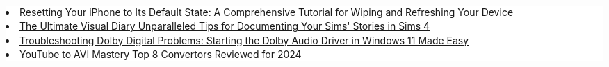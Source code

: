 <li><a href="https://os-tips.techidaily.com/resetting-your-iphone-to-its-default-state-a-comprehensive-tutorial-for-wiping-and-refreshing-your-device/"><u>Resetting Your iPhone to Its Default State: A Comprehensive Tutorial for Wiping and Refreshing Your Device</u></a></li>
<li><a href="https://screen-activity-recording.techidaily.com/the-ultimate-visual-diary-unparalleled-tips-for-documenting-your-sims-stories-in-sims-4/"><u>The Ultimate Visual Diary Unparalleled Tips for Documenting Your Sims' Stories in Sims 4</u></a></li>
<li><a href="https://sound-issues.techidaily.com/troubleshooting-dolby-digital-problems-starting-the-dolby-audio-driver-in-windows-11-made-easy/"><u>Troubleshooting Dolby Digital Problems: Starting the Dolby Audio Driver in Windows 11 Made Easy</u></a></li>
<li><a href="https://facebook-video-share.techidaily.com/youtube-to-avi-mastery-top-8-convertors-reviewed-for-2024/"><u>YouTube to AVI Mastery Top 8 Convertors Reviewed for 2024</u></a></li>
</ul></div>

